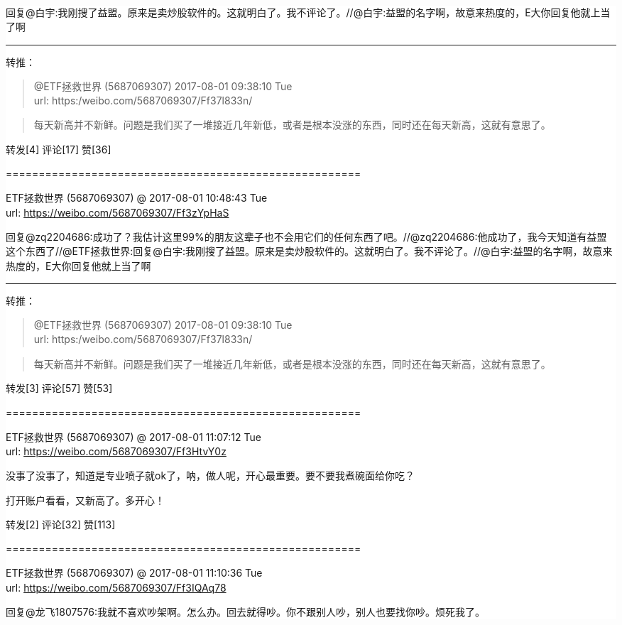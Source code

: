 回复@白宇:我刚搜了益盟。原来是卖炒股软件的。这就明白了。我不评论了。//@白宇:益盟的名字啊，故意来热度的，E大你回复他就上当了啊

------------------------------------------------------
转推：
>  @ETF拯救世界 (5687069307)
>  2017-08-01 09:38:10 Tue  
>  url: https:/weibo.com/5687069307/Ff37l833n/

>  每天新高并不新鲜。问题是我们买了一堆接近几年新低，或者是根本没涨的东西，同时还在每天新高，这就有意思了。 ​​​

转发[4]  评论[17]  赞[36] 

======================================================






ETF拯救世界 (5687069307) @
2017-08-01 10:48:43 Tue  
url: https://weibo.com/5687069307/Ff3zYpHaS

回复@zq2204686:成功了？我估计这里99%的朋友这辈子也不会用它们的任何东西了吧。//@zq2204686:他成功了，我今天知道有益盟这个东西了//@ETF拯救世界:回复@白宇:我刚搜了益盟。原来是卖炒股软件的。这就明白了。我不评论了。//@白宇:益盟的名字啊，故意来热度的，E大你回复他就上当了啊

------------------------------------------------------
转推：
>  @ETF拯救世界 (5687069307)
>  2017-08-01 09:38:10 Tue  
>  url: https:/weibo.com/5687069307/Ff37l833n/

>  每天新高并不新鲜。问题是我们买了一堆接近几年新低，或者是根本没涨的东西，同时还在每天新高，这就有意思了。 ​​​

转发[3]  评论[57]  赞[53] 

======================================================






ETF拯救世界 (5687069307) @
2017-08-01 11:07:12 Tue  
url: https://weibo.com/5687069307/Ff3HtvY0z

没事了没事了，知道是专业喷子就ok了，呐，做人呢，开心最重要。要不要我煮碗面给你吃？

打开账户看看，又新高了。多开心！ ​​​

转发[2]  评论[32]  赞[113] 

======================================================






ETF拯救世界 (5687069307) @
2017-08-01 11:10:36 Tue  
url: https://weibo.com/5687069307/Ff3IQAq78

回复@龙飞1807576:我就不喜欢吵架啊。怎么办。回去就得吵。你不跟别人吵，别人也要找你吵。烦死我了。
